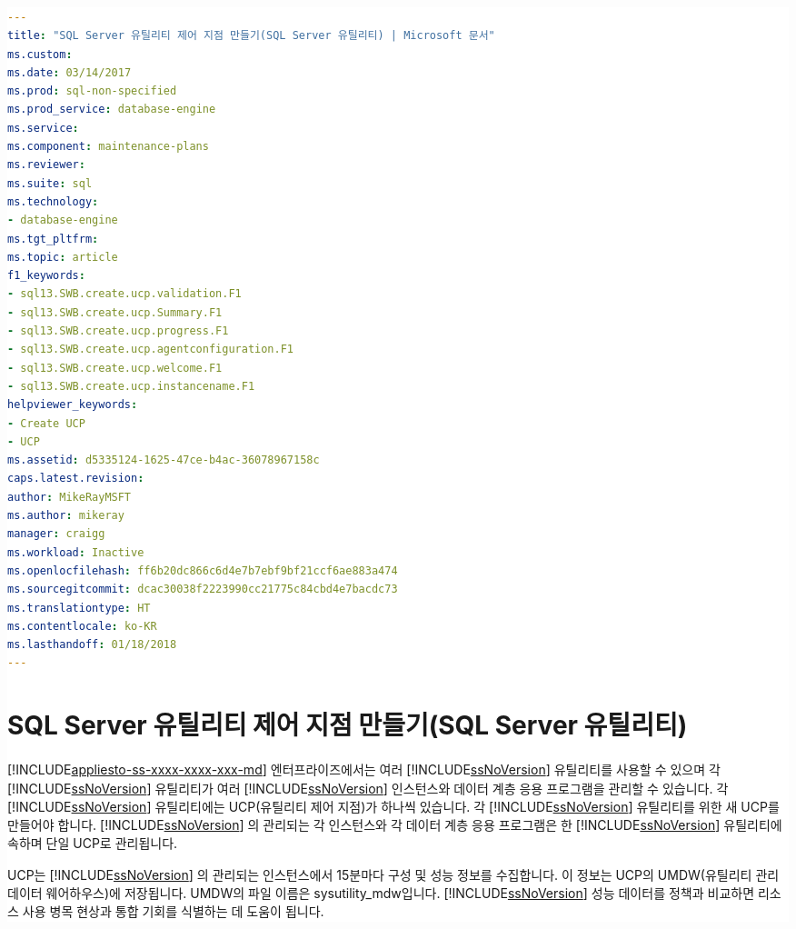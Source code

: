 ```yaml
---
title: "SQL Server 유틸리티 제어 지점 만들기(SQL Server 유틸리티) | Microsoft 문서"
ms.custom: 
ms.date: 03/14/2017
ms.prod: sql-non-specified
ms.prod_service: database-engine
ms.service: 
ms.component: maintenance-plans
ms.reviewer: 
ms.suite: sql
ms.technology:
- database-engine
ms.tgt_pltfrm: 
ms.topic: article
f1_keywords:
- sql13.SWB.create.ucp.validation.F1
- sql13.SWB.create.ucp.Summary.F1
- sql13.SWB.create.ucp.progress.F1
- sql13.SWB.create.ucp.agentconfiguration.F1
- sql13.SWB.create.ucp.welcome.F1
- sql13.SWB.create.ucp.instancename.F1
helpviewer_keywords:
- Create UCP
- UCP
ms.assetid: d5335124-1625-47ce-b4ac-36078967158c
caps.latest.revision: 
author: MikeRayMSFT
ms.author: mikeray
manager: craigg
ms.workload: Inactive
ms.openlocfilehash: ff6b20dc866c6d4e7b7ebf9bf21ccf6ae883a474
ms.sourcegitcommit: dcac30038f2223990cc21775c84cbd4e7bacdc73
ms.translationtype: HT
ms.contentlocale: ko-KR
ms.lasthandoff: 01/18/2018
---
```

# <a name="create-a-sql-server-utility-control-point-sql-server-utility"></a>SQL Server 유틸리티 제어 지점 만들기(SQL Server 유틸리티)
[!INCLUDE[appliesto-ss-xxxx-xxxx-xxx-md](../../includes/appliesto-ss-xxxx-xxxx-xxx-md.md)] 엔터프라이즈에서는 여러 [!INCLUDE[ssNoVersion](../../includes/ssnoversion-md.md)] 유틸리티를 사용할 수 있으며 각 [!INCLUDE[ssNoVersion](../../includes/ssnoversion-md.md)] 유틸리티가 여러 [!INCLUDE[ssNoVersion](../../includes/ssnoversion-md.md)] 인스턴스와 데이터 계층 응용 프로그램을 관리할 수 있습니다. 각 [!INCLUDE[ssNoVersion](../../includes/ssnoversion-md.md)] 유틸리티에는 UCP(유틸리티 제어 지점)가 하나씩 있습니다. 각 [!INCLUDE[ssNoVersion](../../includes/ssnoversion-md.md)] 유틸리티를 위한 새 UCP를 만들어야 합니다. [!INCLUDE[ssNoVersion](../../includes/ssnoversion-md.md)] 의 관리되는 각 인스턴스와 각 데이터 계층 응용 프로그램은 한 [!INCLUDE[ssNoVersion](../../includes/ssnoversion-md.md)] 유틸리티에 속하며 단일 UCP로 관리됩니다.  
  
 UCP는 [!INCLUDE[ssNoVersion](../../includes/ssnoversion-md.md)] 의 관리되는 인스턴스에서 15분마다 구성 및 성능 정보를 수집합니다. 이 정보는 UCP의 UMDW(유틸리티 관리 데이터 웨어하우스)에 저장됩니다. UMDW의 파일 이름은 sysutility_mdw입니다. [!INCLUDE[ssNoVersion](../../includes/ssnoversion-md.md)] 성능 데이터를 정책과 비교하면 리소스 사용 병목 현상과 통합 기회를 식별하는 데 도움이 됩니다.  
  